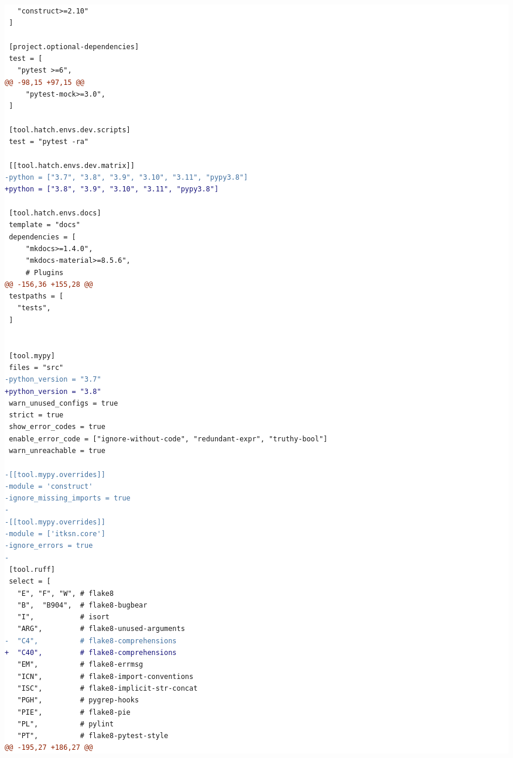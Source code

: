 ```diff
   "construct>=2.10"
 ]
 
 [project.optional-dependencies]
 test = [
   "pytest >=6",
@@ -98,15 +97,15 @@
     "pytest-mock>=3.0",
 ]
 
 [tool.hatch.envs.dev.scripts]
 test = "pytest -ra"
 
 [[tool.hatch.envs.dev.matrix]]
-python = ["3.7", "3.8", "3.9", "3.10", "3.11", "pypy3.8"]
+python = ["3.8", "3.9", "3.10", "3.11", "pypy3.8"]
 
 [tool.hatch.envs.docs]
 template = "docs"
 dependencies = [
     "mkdocs>=1.4.0",
     "mkdocs-material>=8.5.6",
     # Plugins
@@ -156,36 +155,28 @@
 testpaths = [
   "tests",
 ]
 
 
 [tool.mypy]
 files = "src"
-python_version = "3.7"
+python_version = "3.8"
 warn_unused_configs = true
 strict = true
 show_error_codes = true
 enable_error_code = ["ignore-without-code", "redundant-expr", "truthy-bool"]
 warn_unreachable = true
 
-[[tool.mypy.overrides]]
-module = 'construct'
-ignore_missing_imports = true
-
-[[tool.mypy.overrides]]
-module = ['itksn.core']
-ignore_errors = true
-
 [tool.ruff]
 select = [
   "E", "F", "W", # flake8
   "B",  "B904",  # flake8-bugbear
   "I",           # isort
   "ARG",         # flake8-unused-arguments
-  "C4",          # flake8-comprehensions
+  "C40",         # flake8-comprehensions
   "EM",          # flake8-errmsg
   "ICN",         # flake8-import-conventions
   "ISC",         # flake8-implicit-str-concat
   "PGH",         # pygrep-hooks
   "PIE",         # flake8-pie
   "PL",          # pylint
   "PT",          # flake8-pytest-style
@@ -195,27 +186,27 @@
```